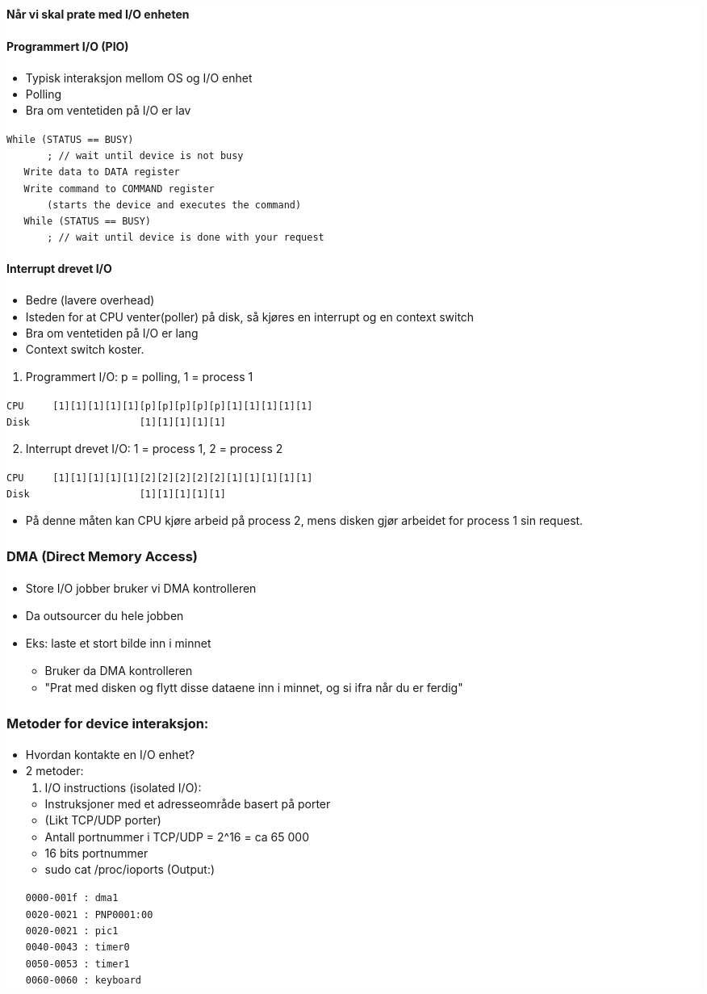 #### Når vi skal prate med I/O enheten

#### Programmert I/O (PIO)
- Typisk interaksjon mellom OS og I/O enhet
- Polling
- Bra om ventetiden på I/O er lav

```
While (STATUS == BUSY)
       ; // wait until device is not busy
   Write data to DATA register
   Write command to COMMAND register
       (starts the device and executes the command)
   While (STATUS == BUSY)
       ; // wait until device is done with your request
```

#### Interrupt drevet I/O
- Bedre (lavere overhead)
- Isteden for at CPU venter(poller) på disk, så kjøres en interrupt og en context switch
- Bra om ventetiden på I/O er lang
- Context switch koster.

1. Programmert I/O: p = polling, 1 = process 1
```
CPU     [1][1][1][1][1][p][p][p][p][p][1][1][1][1][1]
Disk                   [1][1][1][1][1]
```

2. Interrupt drevet I/O: 1 = process 1, 2 = process 2
```
CPU     [1][1][1][1][1][2][2][2][2][2][1][1][1][1][1]
Disk                   [1][1][1][1][1]
```
- På denne måten kan CPU kjøre arbeid på process 2, mens disken gjør arbeidet for process 1 sin request.


### DMA (Direct Memory Access)
- Store I/O jobber bruker vi DMA kontrolleren
- Da outsourcer du hele jobben

- Eks: laste et stort bilde inn i minnet
    - Bruker da DMA kontrolleren
    - "Prat med disken og flytt disse dataene inn i minnet, og si ifra når du er ferdig"


### Metoder for device interaksjon:

- Hvordan kontakte en I/O enhet?
- 2 metoder:
    1. I/O instructions (isolated I/O):
    - Instruksjoner med et adresseområde basert på porter
    - (Likt TCP/UDP porter)
    - Antall portnummer i TCP/UDP = 2^16 = ca 65 000
    - 16 bits portnummer
    - sudo cat /proc/ioports  (Output:)
    ```
    0000-001f : dma1
  0020-0021 : PNP0001:00
    0020-0021 : pic1
  0040-0043 : timer0
  0050-0053 : timer1
  0060-0060 : keyboard
    ```
